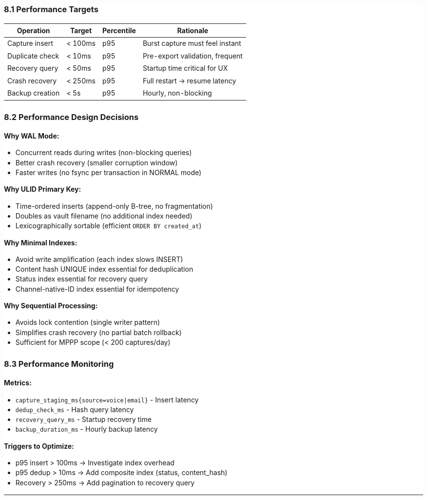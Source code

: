 ### 8.1 Performance Targets

| Operation       | Target  | Percentile | Rationale                       |
| --------------- | ------- | ---------- | ------------------------------- |
| Capture insert  | < 100ms | p95        | Burst capture must feel instant |
| Duplicate check | < 10ms  | p95        | Pre-export validation, frequent |
| Recovery query  | < 50ms  | p95        | Startup time critical for UX    |
| Crash recovery  | < 250ms | p95        | Full restart → resume latency   |
| Backup creation | < 5s    | p95        | Hourly, non-blocking            |

### 8.2 Performance Design Decisions

**Why WAL Mode:**

- Concurrent reads during writes (non-blocking queries)
- Better crash recovery (smaller corruption window)
- Faster writes (no fsync per transaction in NORMAL mode)

**Why ULID Primary Key:**

- Time-ordered inserts (append-only B-tree, no fragmentation)
- Doubles as vault filename (no additional index needed)
- Lexicographically sortable (efficient `ORDER BY created_at`)

**Why Minimal Indexes:**

- Avoid write amplification (each index slows INSERT)
- Content hash UNIQUE index essential for deduplication
- Status index essential for recovery query
- Channel-native-ID index essential for idempotency

**Why Sequential Processing:**

- Avoids lock contention (single writer pattern)
- Simplifies crash recovery (no partial batch rollback)
- Sufficient for MPPP scope (< 200 captures/day)

### 8.3 Performance Monitoring

**Metrics:**

- `capture_staging_ms{source=voice|email}` - Insert latency
- `dedup_check_ms` - Hash query latency
- `recovery_query_ms` - Startup recovery time
- `backup_duration_ms` - Hourly backup latency

**Triggers to Optimize:**

- p95 insert > 100ms → Investigate index overhead
- p95 dedup > 10ms → Add composite index (status, content_hash)
- Recovery > 250ms → Add pagination to recovery query

---
